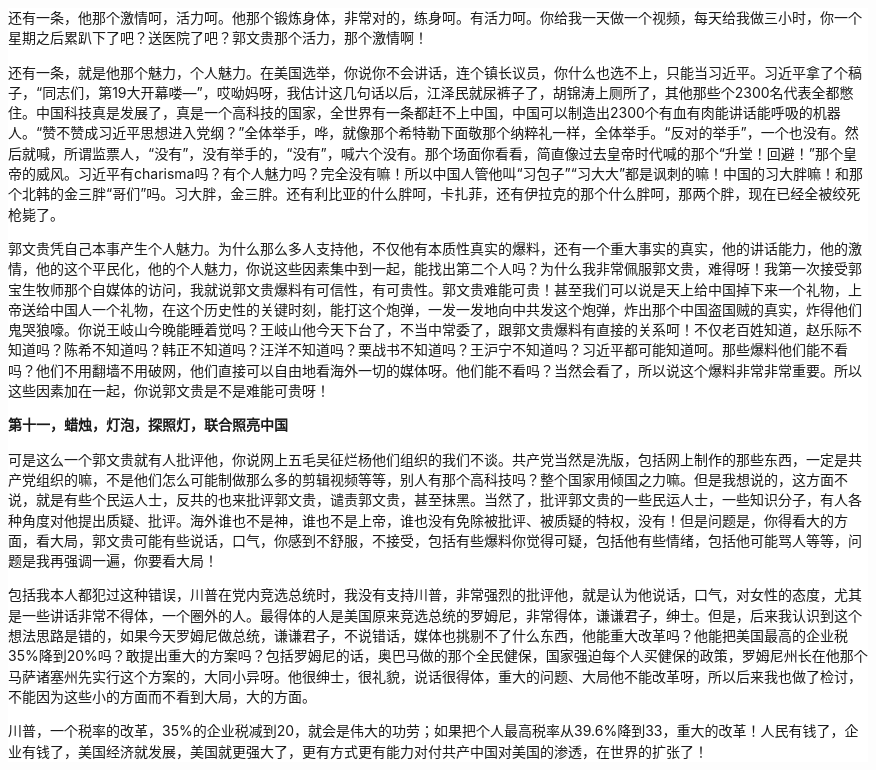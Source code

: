 


还有一条，他那个激情呵，活力呵。他那个锻炼身体，非常对的，练身呵。有活力呵。你给我一天做一个视频，每天给我做三小时，你一个星期之后累趴下了吧？送医院了吧？郭文贵那个活力，那个激情啊！








还有一条，就是他那个魅力，个人魅力。在美国选举，你说你不会讲话，连个镇长议员，你什么也选不上，只能当习近平。习近平拿了个稿子，“同志们，第19大开幕喽—”，哎呦妈呀，我估计这几句话以后，江泽民就尿裤子了，胡锦涛上厕所了，其他那些个2300名代表全都憋住。中国科技真是发展了，真是一个高科技的国家，全世界有一条都赶不上中国，中国可以制造出2300个有血有肉能讲话能呼吸的机器人。“赞不赞成习近平思想进入党纲？”全体举手，哗，就像那个希特勒下面敬那个纳粹礼一样，全体举手。“反对的举手”，一个也没有。然后就喊，所谓监票人，“没有”，没有举手的，“没有”，喊六个没有。那个场面你看看，简直像过去皇帝时代喊的那个“升堂！回避！”那个皇帝的威风。习近平有charisma吗？有个人魅力吗？完全没有嘛！所以中国人管他叫“习包子”“习大大”都是讽刺的嘛！中国的习大胖嘛！和那个北韩的金三胖“哥们”吗。习大胖，金三胖。还有利比亚的什么胖呵，卡扎菲，还有伊拉克的那个什么胖呵，那两个胖，现在已经全被绞死枪毙了。








郭文贵凭自己本事产生个人魅力。为什么那么多人支持他，不仅他有本质性真实的爆料，还有一个重大事实的真实，他的讲话能力，他的激情，他的这个平民化，他的个人魅力，你说这些因素集中到一起，能找出第二个人吗？为什么我非常佩服郭文贵，难得呀！我第一次接受郭宝生牧师那个自媒体的访问，我就说郭文贵爆料有可信性，有可贵性。郭文贵难能可贵！甚至我们可以说是天上给中国掉下来一个礼物，上帝送给中国人一个礼物，在这个历史性的关键时刻，能打这个炮弹，一发一发地向中共发这个炮弹，炸出那个中国盗国贼的真实，炸得他们鬼哭狼嚎。你说王岐山今晚能睡着觉吗？王岐山他今天下台了，不当中常委了，跟郭文贵爆料有直接的关系呵！不仅老百姓知道，赵乐际不知道吗？陈希不知道吗？韩正不知道吗？汪洋不知道吗？栗战书不知道吗？王沪宁不知道吗？习近平都可能知道呵。那些爆料他们能不看吗？他们不用翻墙不用破网，他们直接可以自由地看海外一切的媒体呀。他们能不看吗？当然会看了，所以说这个爆料非常非常重要。所以这些因素加在一起，你说郭文贵是不是难能可贵呀！








**第十一，蜡烛，灯泡，探照灯，联合照亮中国**








可是这么一个郭文贵就有人批评他，你说网上五毛吴征烂杨他们组织的我们不谈。共产党当然是洗版，包括网上制作的那些东西，一定是共产党组织的嘛，不是他们怎么可能制做那么多的剪辑视频等等，别人有那个高科技吗？整个国家用倾国之力嘛。但是我想说的，这方面不说，就是有些个民运人士，反共的也来批评郭文贵，谴责郭文贵，甚至抹黑。当然了，批评郭文贵的一些民运人士，一些知识分子，有人各种角度对他提出质疑、批评。海外谁也不是神，谁也不是上帝，谁也没有免除被批评、被质疑的特权，没有！但是问题是，你得看大的方面，看大局，郭文贵可能有些说话，口气，你感到不舒服，不接受，包括有些爆料你觉得可疑，包括他有些情绪，包括他可能骂人等等，问题是我再强调一遍，你要看大局！








包括我本人都犯过这种错误，川普在党内竞选总统时，我没有支持川普，非常强烈的批评他，就是认为他说话，口气，对女性的态度，尤其是一些讲话非常不得体，一个圈外的人。最得体的人是美国原来竞选总统的罗姆尼，非常得体，谦谦君子，绅士。但是，后来我认识到这个想法思路是错的，如果今天罗姆尼做总统，谦谦君子，不说错话，媒体也挑剔不了什么东西，他能重大改革吗？他能把美国最高的企业税35%降到20%吗？敢提出重大的方案吗？包括罗姆尼的话，奥巴马做的那个全民健保，国家强迫每个人买健保的政策，罗姆尼州长在他那个马萨诸塞州先实行这个方案的，大同小异呀。他很绅士，很礼貌，说话很得体，重大的问题、大局他不能改革呀，所以后来我也做了检讨，不能因为这些小的方面而不看到大局，大的方面。








川普，一个税率的改革，35%的企业税减到20，就会是伟大的功劳；如果把个人最高税率从39.6%降到33，重大的改革！人民有钱了，企业有钱了，美国经济就发展，美国就更强大了，更有方式更有能力对付共产中国对美国的渗透，在世界的扩张了！
